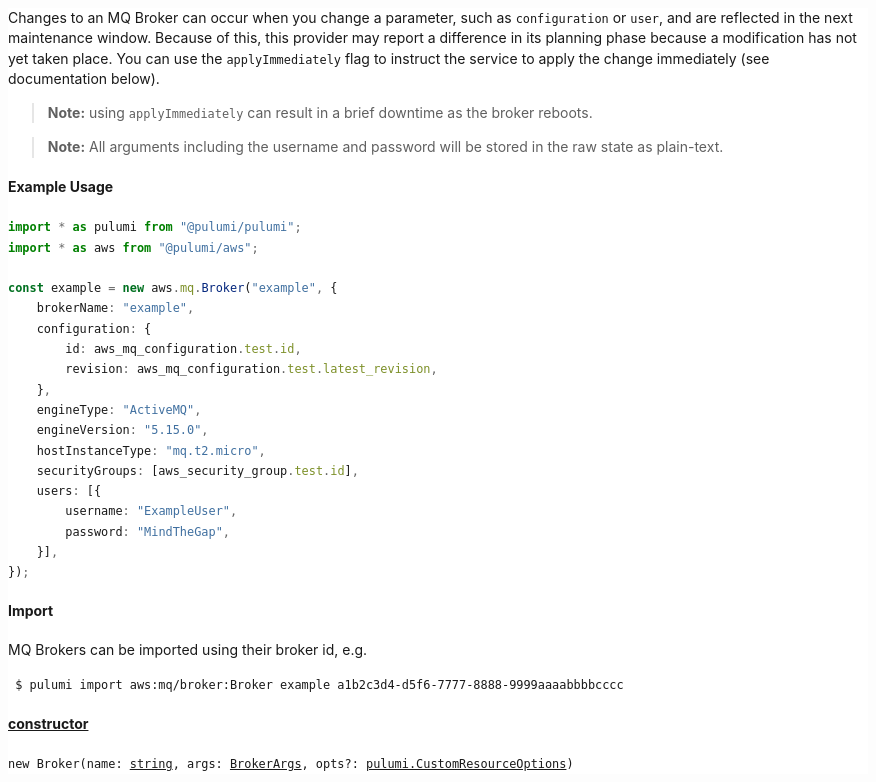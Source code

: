 Changes to an MQ Broker can occur when you change a
parameter, such as `configuration` or `user`, and are reflected in the next maintenance
window. Because of this, this provider may report a difference in its planning
phase because a modification has not yet taken place. You can use the
`applyImmediately` flag to instruct the service to apply the change immediately
(see documentation below).

> **Note:** using `applyImmediately` can result in a
brief downtime as the broker reboots.

> **Note:** All arguments including the username and password will be stored in the raw state as plain-text.

#### Example Usage

```typescript
import * as pulumi from "@pulumi/pulumi";
import * as aws from "@pulumi/aws";

const example = new aws.mq.Broker("example", {
    brokerName: "example",
    configuration: {
        id: aws_mq_configuration.test.id,
        revision: aws_mq_configuration.test.latest_revision,
    },
    engineType: "ActiveMQ",
    engineVersion: "5.15.0",
    hostInstanceType: "mq.t2.micro",
    securityGroups: [aws_security_group.test.id],
    users: [{
        username: "ExampleUser",
        password: "MindTheGap",
    }],
});
```

#### Import

MQ Brokers can be imported using their broker id, e.g.

```sh
 $ pulumi import aws:mq/broker:Broker example a1b2c3d4-d5f6-7777-8888-9999aaaabbbbcccc
```

<h4 class="pdoc-member-header" id="Broker-constructor">
<a class="pdoc-child-name" href="https://github.com/pulumi/pulumi-aws/blob/6c9e985f93682e9b4056b497c1a31a75fd7884fc/sdk/nodejs/mq/broker.ts#L164"> <b>constructor</b></a>
</h4>


<pre class="highlight"><code><span class='kd'></span><span class='kd'>new</span> Broker(name: <span class='kd'><a href='https://developer.mozilla.org/en-US/docs/Web/JavaScript/Reference/Global_Objects/String'>string</a></span>, args: <a href='#BrokerArgs'>BrokerArgs</a>, opts?: <a href='/docs/reference/pkg/nodejs/pulumi/pulumi/#CustomResourceOptions'>pulumi.CustomResourceOptions</a>)</code></pre>

